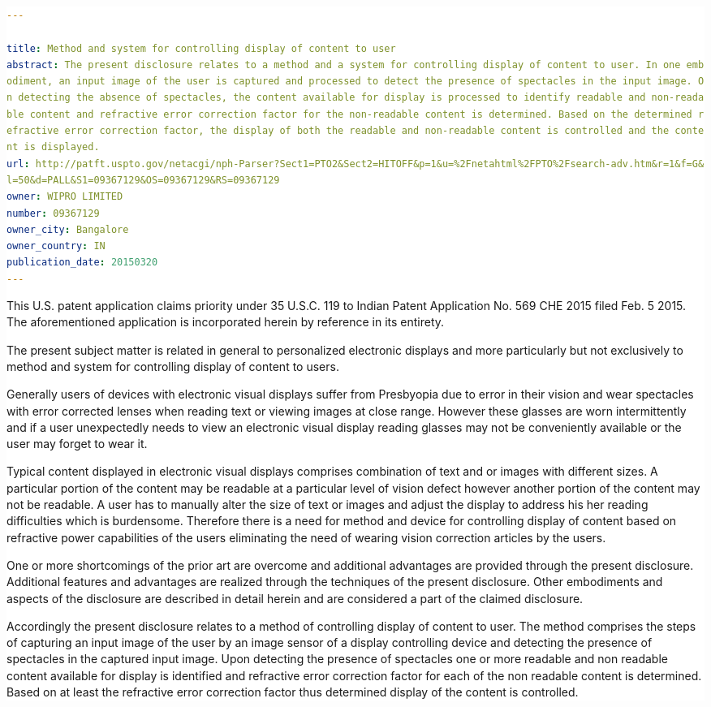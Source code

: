 ```yaml
---

title: Method and system for controlling display of content to user
abstract: The present disclosure relates to a method and a system for controlling display of content to user. In one embodiment, an input image of the user is captured and processed to detect the presence of spectacles in the input image. On detecting the absence of spectacles, the content available for display is processed to identify readable and non-readable content and refractive error correction factor for the non-readable content is determined. Based on the determined refractive error correction factor, the display of both the readable and non-readable content is controlled and the content is displayed.
url: http://patft.uspto.gov/netacgi/nph-Parser?Sect1=PTO2&Sect2=HITOFF&p=1&u=%2Fnetahtml%2FPTO%2Fsearch-adv.htm&r=1&f=G&l=50&d=PALL&S1=09367129&OS=09367129&RS=09367129
owner: WIPRO LIMITED
number: 09367129
owner_city: Bangalore
owner_country: IN
publication_date: 20150320
---
```

This U.S. patent application claims priority under 35 U.S.C. 119 to Indian Patent Application No. 569 CHE 2015 filed Feb. 5 2015. The aforementioned application is incorporated herein by reference in its entirety.

The present subject matter is related in general to personalized electronic displays and more particularly but not exclusively to method and system for controlling display of content to users.

Generally users of devices with electronic visual displays suffer from Presbyopia due to error in their vision and wear spectacles with error corrected lenses when reading text or viewing images at close range. However these glasses are worn intermittently and if a user unexpectedly needs to view an electronic visual display reading glasses may not be conveniently available or the user may forget to wear it.

Typical content displayed in electronic visual displays comprises combination of text and or images with different sizes. A particular portion of the content may be readable at a particular level of vision defect however another portion of the content may not be readable. A user has to manually alter the size of text or images and adjust the display to address his her reading difficulties which is burdensome. Therefore there is a need for method and device for controlling display of content based on refractive power capabilities of the users eliminating the need of wearing vision correction articles by the users.

One or more shortcomings of the prior art are overcome and additional advantages are provided through the present disclosure. Additional features and advantages are realized through the techniques of the present disclosure. Other embodiments and aspects of the disclosure are described in detail herein and are considered a part of the claimed disclosure.

Accordingly the present disclosure relates to a method of controlling display of content to user. The method comprises the steps of capturing an input image of the user by an image sensor of a display controlling device and detecting the presence of spectacles in the captured input image. Upon detecting the presence of spectacles one or more readable and non readable content available for display is identified and refractive error correction factor for each of the non readable content is determined. Based on at least the refractive error correction factor thus determined display of the content is controlled.

